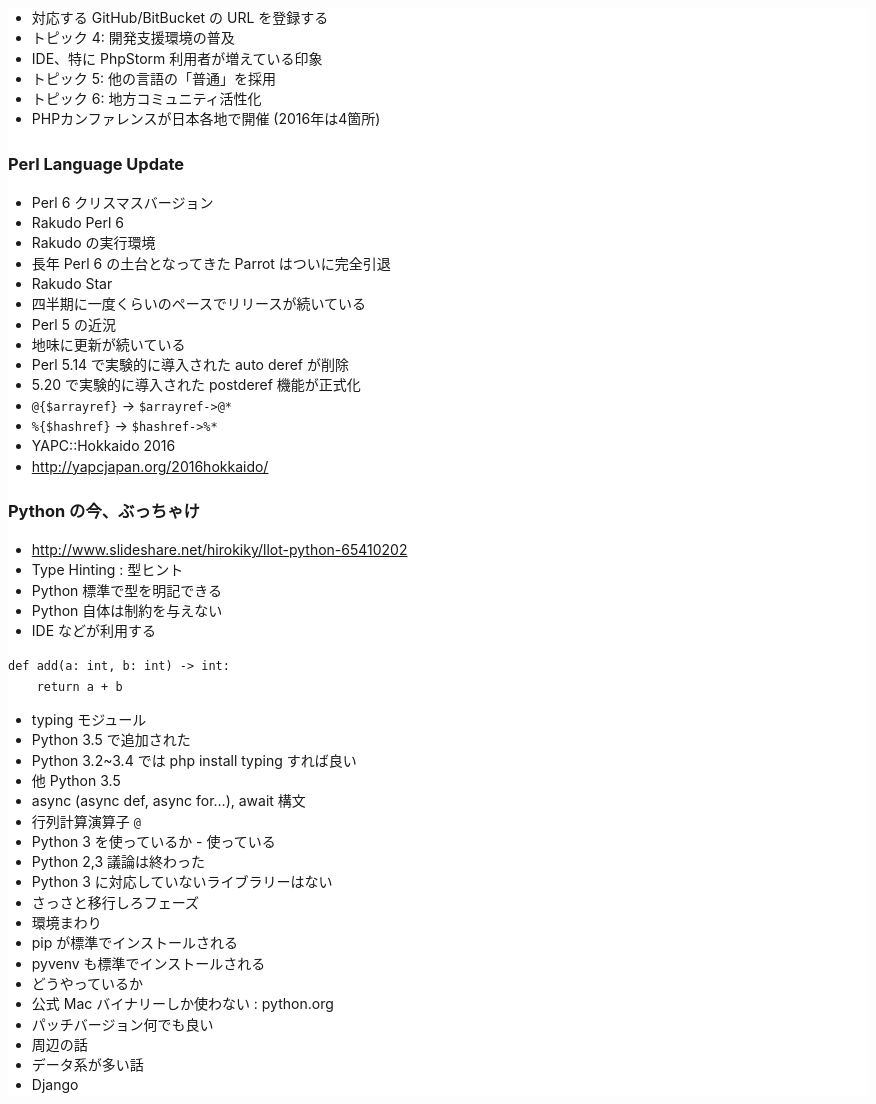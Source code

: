 - 対応する GitHub/BitBucket の URL を登録する
- トピック 4: 開発支援環境の普及
- IDE、特に PhpStorm 利用者が増えている印象
- トピック 5: 他の言語の「普通」を採用
- トピック 6: 地方コミュニティ活性化
- PHPカンファレンスが日本各地で開催 (2016年は4箇所)

### Perl Language Update

- Perl 6 クリスマスバージョン
- Rakudo Perl 6
- Rakudo の実行環境
- 長年 Perl 6 の土台となってきた Parrot はついに完全引退
- Rakudo Star
- 四半期に一度くらいのペースでリリースが続いている
- Perl 5 の近況
- 地味に更新が続いている
- Perl 5.14 で実験的に導入された auto deref が削除
- 5.20 で実験的に導入された postderef 機能が正式化
- `@{$arrayref}` -> `$arrayref->@*`
- `%{$hashref}` -> `$hashref->%*`
- YAPC::Hokkaido 2016
- http://yapcjapan.org/2016hokkaido/

### Python の今、ぶっちゃけ

- http://www.slideshare.net/hirokiky/llot-python-65410202
- Type Hinting : 型ヒント
- Python 標準で型を明記できる
- Python 自体は制約を与えない
- IDE などが利用する

```
def add(a: int, b: int) -> int:
    return a + b
```

- typing モジュール
- Python 3.5 で追加された
- Python 3.2~3.4 では php install typing すれば良い
- 他 Python 3.5
- async (async def, async for…), await 構文
- 行列計算演算子 `@`
- Python 3 を使っているか - 使っている
- Python 2,3 議論は終わった
- Python 3 に対応していないライブラリーはない
- さっさと移行しろフェーズ
- 環境まわり
- pip が標準でインストールされる
- pyvenv も標準でインストールされる
- どうやっているか
- 公式 Mac バイナリーしか使わない : python.org
- パッチバージョン何でも良い
- 周辺の話
- データ系が多い話
- Django
